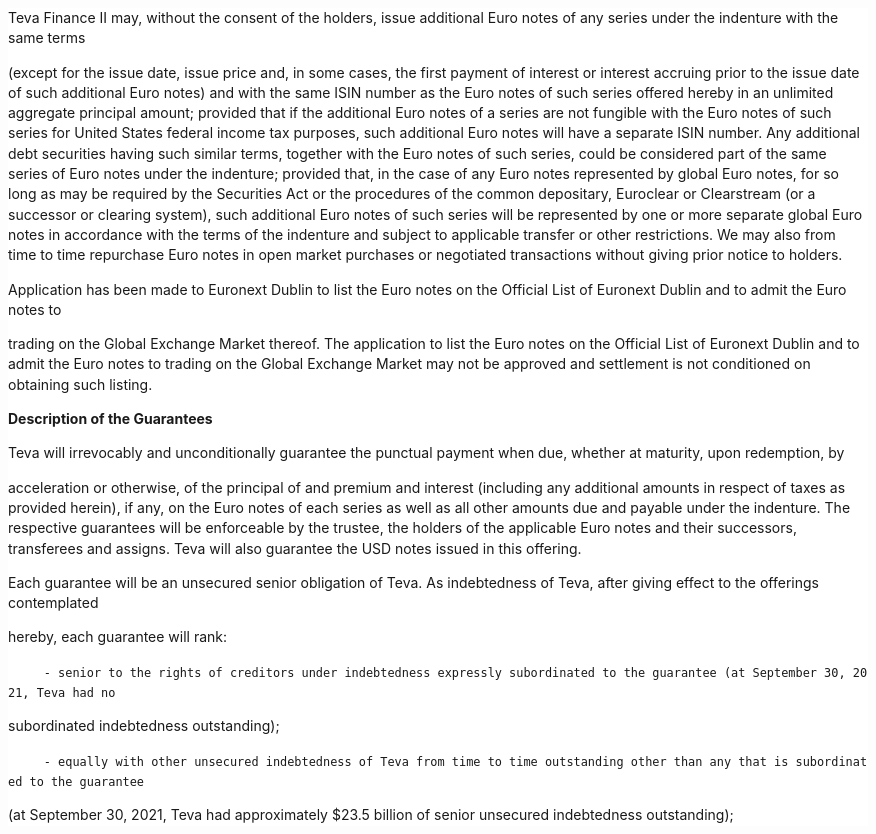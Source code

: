Teva Finance II may, without the consent of the holders, issue additional Euro notes of any series under the indenture with the same terms

(except for the issue date, issue price and, in some cases, the first payment of interest or interest accruing prior to the issue date of such additional Euro
notes) and with the same ISIN number as the Euro notes of such series offered hereby in an unlimited aggregate principal amount; provided that if the
additional Euro notes of a series are not fungible with the Euro notes of such series for United States federal income tax purposes, such additional Euro
notes will have a separate ISIN number. Any additional debt securities having such similar terms, together with the Euro notes of such series, could be
considered part of the same series of Euro notes under the indenture; provided that, in the case of any Euro notes represented by global Euro notes, for
so long as may be required by the Securities Act or the procedures of the common depositary, Euroclear or Clearstream (or a successor or clearing
system), such additional Euro notes of such series will be represented by one or more separate global Euro notes in accordance with the terms of the
indenture and subject to applicable transfer or other restrictions. We may also from time to time repurchase Euro notes in open market purchases or
negotiated transactions without giving prior notice to holders.

Application has been made to Euronext Dublin to list the Euro notes on the Official List of Euronext Dublin and to admit the Euro notes to

trading on the Global Exchange Market thereof. The application to list the Euro notes on the Official List of Euronext Dublin and to admit the Euro
notes to trading on the Global Exchange Market may not be approved and settlement is not conditioned on obtaining such listing.

**Description of the Guarantees**

Teva will irrevocably and unconditionally guarantee the punctual payment when due, whether at maturity, upon redemption, by

acceleration or otherwise, of the principal of and premium and interest (including any additional amounts in respect of taxes as provided herein), if any,
on the Euro notes of each series as well as all other amounts due and payable under the indenture. The respective guarantees will be enforceable by the
trustee, the holders of the applicable Euro notes and their successors, transferees and assigns. Teva will also guarantee the USD notes issued in this
offering.

Each guarantee will be an unsecured senior obligation of Teva. As indebtedness of Teva, after giving effect to the offerings contemplated

hereby, each guarantee will rank:

         - senior to the rights of creditors under indebtedness expressly subordinated to the guarantee (at September 30, 2021, Teva had no
subordinated indebtedness outstanding);

         - equally with other unsecured indebtedness of Teva from time to time outstanding other than any that is subordinated to the guarantee
(at September 30, 2021, Teva had approximately $23.5 billion of senior unsecured indebtedness outstanding);
